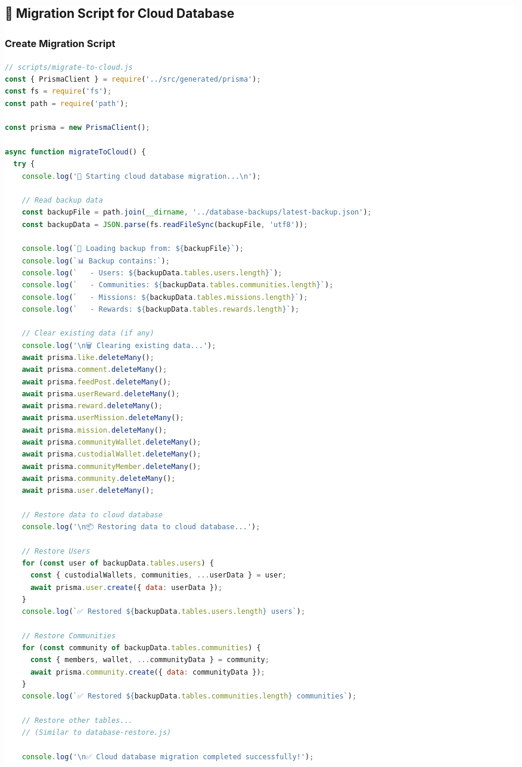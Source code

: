 ## 🔧 **Migration Script for Cloud Database**

### **Create Migration Script**
```javascript
// scripts/migrate-to-cloud.js
const { PrismaClient } = require('../src/generated/prisma');
const fs = require('fs');
const path = require('path');

const prisma = new PrismaClient();

async function migrateToCloud() {
  try {
    console.log('🔄 Starting cloud database migration...\n');

    // Read backup data
    const backupFile = path.join(__dirname, '../database-backups/latest-backup.json');
    const backupData = JSON.parse(fs.readFileSync(backupFile, 'utf8'));

    console.log(`📁 Loading backup from: ${backupFile}`);
    console.log(`📊 Backup contains:`);
    console.log(`   - Users: ${backupData.tables.users.length}`);
    console.log(`   - Communities: ${backupData.tables.communities.length}`);
    console.log(`   - Missions: ${backupData.tables.missions.length}`);
    console.log(`   - Rewards: ${backupData.tables.rewards.length}`);

    // Clear existing data (if any)
    console.log('\n🗑️ Clearing existing data...');
    await prisma.like.deleteMany();
    await prisma.comment.deleteMany();
    await prisma.feedPost.deleteMany();
    await prisma.userReward.deleteMany();
    await prisma.reward.deleteMany();
    await prisma.userMission.deleteMany();
    await prisma.mission.deleteMany();
    await prisma.communityWallet.deleteMany();
    await prisma.custodialWallet.deleteMany();
    await prisma.communityMember.deleteMany();
    await prisma.community.deleteMany();
    await prisma.user.deleteMany();

    // Restore data to cloud database
    console.log('\n📦 Restoring data to cloud database...');
    
    // Restore Users
    for (const user of backupData.tables.users) {
      const { custodialWallets, communities, ...userData } = user;
      await prisma.user.create({ data: userData });
    }
    console.log(`✅ Restored ${backupData.tables.users.length} users`);

    // Restore Communities
    for (const community of backupData.tables.communities) {
      const { members, wallet, ...communityData } = community;
      await prisma.community.create({ data: communityData });
    }
    console.log(`✅ Restored ${backupData.tables.communities.length} communities`);

    // Restore other tables...
    // (Similar to database-restore.js)

    console.log('\n✅ Cloud database migration completed successfully!');
```